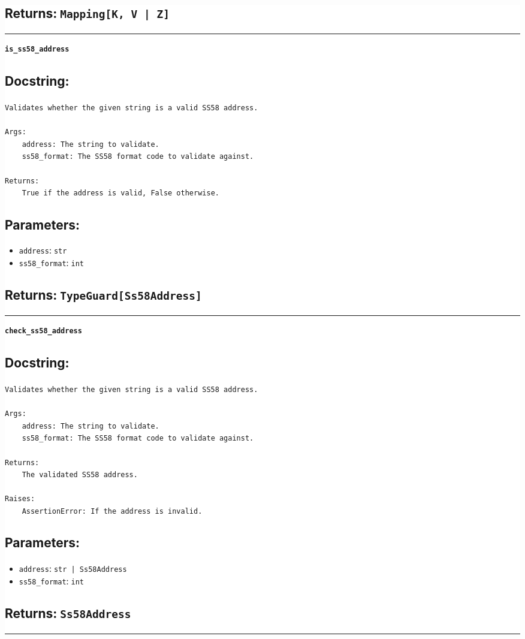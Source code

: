 ## **Returns:** `Mapping[K, V | Z]`

---

**`is_ss58_address`**

## **Docstring:**
```
Validates whether the given string is a valid SS58 address.

Args:
    address: The string to validate.
    ss58_format: The SS58 format code to validate against.

Returns:
    True if the address is valid, False otherwise.
```

## **Parameters:**
- `address`: `str`
- `ss58_format`: `int`

## **Returns:** `TypeGuard[Ss58Address]`

---

**`check_ss58_address`**

## **Docstring:**
```
Validates whether the given string is a valid SS58 address.

Args:
    address: The string to validate.
    ss58_format: The SS58 format code to validate against.

Returns:
    The validated SS58 address.

Raises:
    AssertionError: If the address is invalid.
```

## **Parameters:**
- `address`: `str | Ss58Address`
- `ss58_format`: `int`

## **Returns:** `Ss58Address`

---